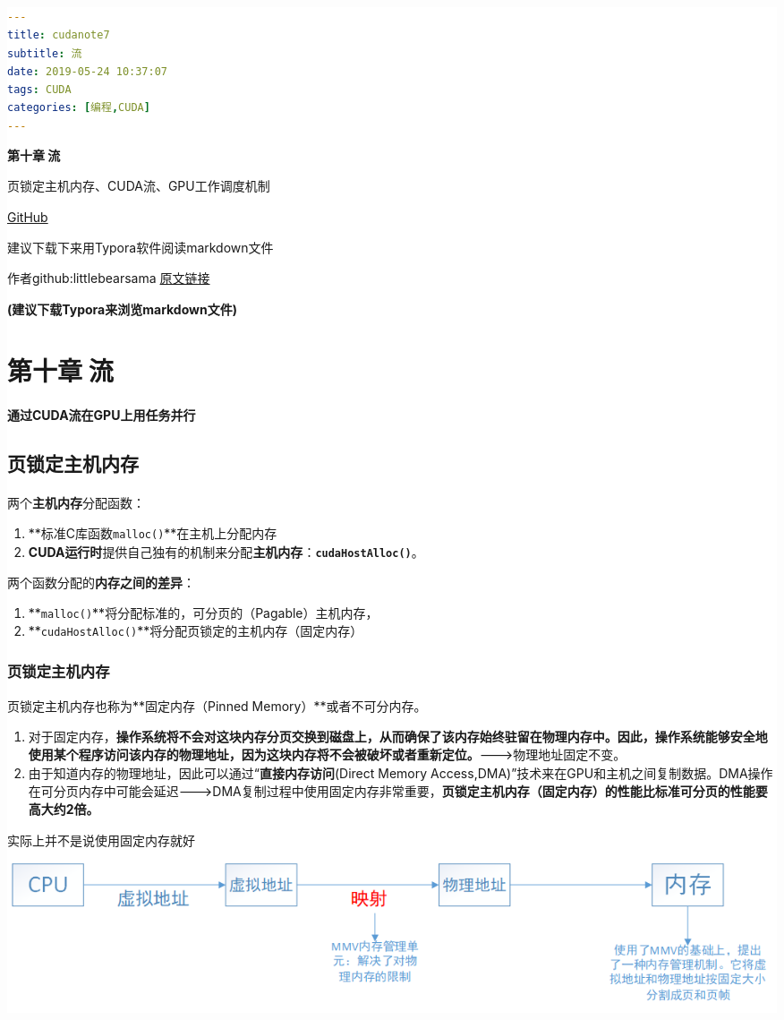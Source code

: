 ```yaml
---
title: cudanote7
subtitle: 流
date: 2019-05-24 10:37:07
tags: CUDA
categories: [编程,CUDA]
---
```


**第十章 流**

页锁定主机内存、CUDA流、GPU工作调度机制

[GitHub](<https://github.com/littlebearsama/CUDA-notes>)

建议下载下来用Typora软件阅读markdown文件



作者github:littlebearsama [原文链接](https://github.com/littlebearsama/CUDA-notes/tree/master/1.CUDA_by-example)

**(建议下载Typora来浏览markdown文件)**

# 第十章 流

**通过CUDA流在GPU上用任务并行**

## 页锁定主机内存

两个**主机内存**分配函数：

1. **标准C库函数`malloc()`**在主机上分配内存
2. **CUDA运行时**提供自己独有的机制来分配**主机内存**：**`cudaHostAlloc()`**。

两个函数分配的**内存之间的差异**：

1. **`malloc()`**将分配标准的，可分页的（Pagable）主机内存，
2. **`cudaHostAlloc()`**将分配页锁定的主机内存（固定内存）

### 页锁定主机内存

页锁定主机内存也称为**固定内存（Pinned Memory）**或者不可分内存。

1. 对于固定内存，**操作系统将不会对这块内存分页交换到磁盘上，从而确保了该内存始终驻留在物理内存中。因此，操作系统能够安全地使用某个程序访问该内存的物理地址，因为这块内存将不会被破坏或者重新定位。**--->物理地址固定不变。
2. 由于知道内存的物理地址，因此可以通过“**直接内存访问**(Direct Memory Access,DMA)”技术来在GPU和主机之间复制数据。DMA操作在可分页内存中可能会延迟--->DMA复制过程中使用固定内存非常重要，**页锁定主机内存（固定内存）的性能比标准可分页的性能要高大约2倍。**

实际上并不是说使用固定内存就好



![](cudanote7/8.png)
